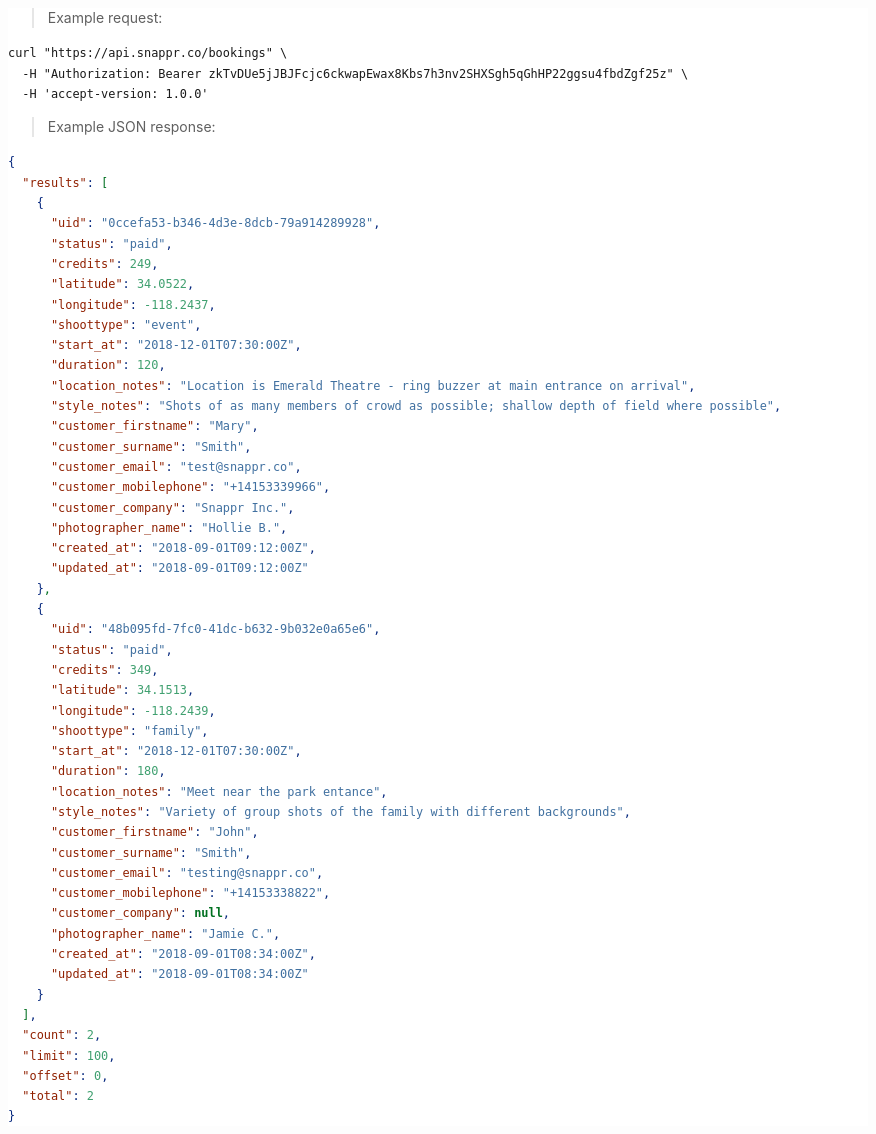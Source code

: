> Example request:

```shell
curl "https://api.snappr.co/bookings" \
  -H "Authorization: Bearer zkTvDUe5jJBJFcjc6ckwapEwax8Kbs7h3nv2SHXSgh5qGhHP22ggsu4fbdZgf25z" \
  -H 'accept-version: 1.0.0'
```



> Example JSON response:

```json
{
  "results": [
    {
      "uid": "0ccefa53-b346-4d3e-8dcb-79a914289928",
      "status": "paid",
      "credits": 249,
      "latitude": 34.0522,
      "longitude": -118.2437,
      "shoottype": "event",
      "start_at": "2018-12-01T07:30:00Z",
      "duration": 120,
      "location_notes": "Location is Emerald Theatre - ring buzzer at main entrance on arrival",
      "style_notes": "Shots of as many members of crowd as possible; shallow depth of field where possible",
      "customer_firstname": "Mary",
      "customer_surname": "Smith",
      "customer_email": "test@snappr.co",
      "customer_mobilephone": "+14153339966",
      "customer_company": "Snappr Inc.",
      "photographer_name": "Hollie B.",
      "created_at": "2018-09-01T09:12:00Z",
      "updated_at": "2018-09-01T09:12:00Z"
    },
    {
      "uid": "48b095fd-7fc0-41dc-b632-9b032e0a65e6",
      "status": "paid",
      "credits": 349,
      "latitude": 34.1513,
      "longitude": -118.2439,
      "shoottype": "family",
      "start_at": "2018-12-01T07:30:00Z",
      "duration": 180,
      "location_notes": "Meet near the park entance",
      "style_notes": "Variety of group shots of the family with different backgrounds",
      "customer_firstname": "John",
      "customer_surname": "Smith",
      "customer_email": "testing@snappr.co",
      "customer_mobilephone": "+14153338822",
      "customer_company": null,
      "photographer_name": "Jamie C.",
      "created_at": "2018-09-01T08:34:00Z",
      "updated_at": "2018-09-01T08:34:00Z"
    }
  ],
  "count": 2,
  "limit": 100,
  "offset": 0,
  "total": 2
}
```
